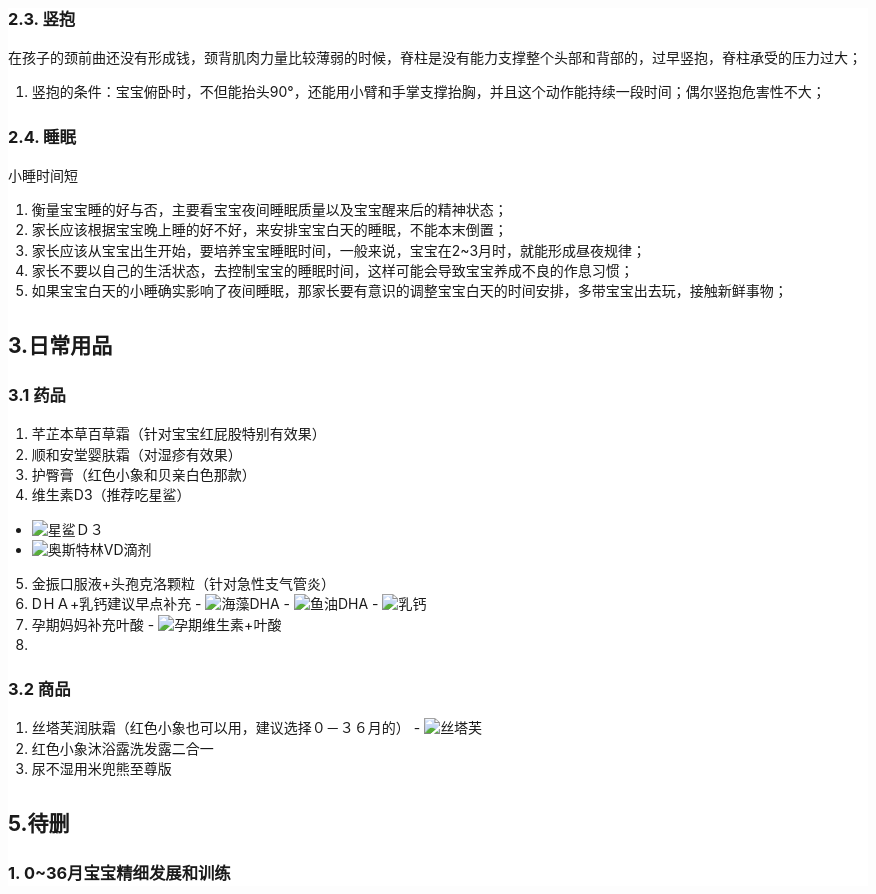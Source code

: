 ### 2.3. 竖抱

在孩子的颈前曲还没有形成钱，颈背肌肉力量比较薄弱的时候，脊柱是没有能力支撑整个头部和背部的，过早竖抱，脊柱承受的压力过大；
1. 竖抱的条件：宝宝俯卧时，不但能抬头90°，还能用小臂和手掌支撑抬胸，并且这个动作能持续一段时间；偶尔竖抱危害性不大；

### 2.4. 睡眠
小睡时间短

1. 衡量宝宝睡的好与否，主要看宝宝夜间睡眠质量以及宝宝醒来后的精神状态；
2. 家长应该根据宝宝晚上睡的好不好，来安排宝宝白天的睡眠，不能本末倒置；
3. 家长应该从宝宝出生开始，要培养宝宝睡眠时间，一般来说，宝宝在2~3月时，就能形成昼夜规律；
4. 家长不要以自己的生活状态，去控制宝宝的睡眠时间，这样可能会导致宝宝养成不良的作息习惯；
5. 如果宝宝白天的小睡确实影响了夜间睡眠，那家长要有意识的调整宝宝白天的时间安排，多带宝宝出去玩，接触新鲜事物；
  


## 3.日常用品

### 3.1 药品

  1. 芊芷本草百草霜（针对宝宝红屁股特别有效果）
  2. 顺和安堂婴肤霜（对湿疹有效果）
  3. 护臀膏（红色小象和贝亲白色那款）
  4. 维生素D3（推荐吃星鲨）
   -  ![星鲨Ｄ３](https://img2020.cnblogs.com/blog/658978/202004/658978-20200406222640405-2091029914.jpg)
  - ![奥斯特林VD滴剂](https://img2020.cnblogs.com/blog/658978/202004/658978-20200406223023085-1684627277.jpg)
  5. 金振口服液+头孢克洛颗粒（针对急性支气管炎）
  6. DＨＡ+乳钙建议早点补充
    - ![海藻DHA](https://img2020.cnblogs.com/blog/658978/202004/658978-20200406222739579-1234671258.jpg)
    - ![鱼油DHA](https://img2020.cnblogs.com/blog/658978/202004/658978-20200406222829944-2116379516.jpg)
    - ![乳钙](https://img2020.cnblogs.com/blog/658978/202004/658978-20200406222905548-968799123.jpg)
  7. 孕期妈妈补充叶酸
    - ![孕期维生素+叶酸](https://img2020.cnblogs.com/blog/658978/202004/658978-20200406223718016-210516407.jpg)
  8. 




### 3.2 商品

  1. 丝塔芙润肤霜（红色小象也可以用，建议选择０－３６月的）
    - ![丝塔芙](https://img2020.cnblogs.com/blog/658978/202004/658978-20200406223159417-1900389869.jpg)
  2. 红色小象沐浴露洗发露二合一
  3. 尿不湿用米兜熊至尊版






## 5.待删

### 1. 0~36月宝宝精细发展和训练
